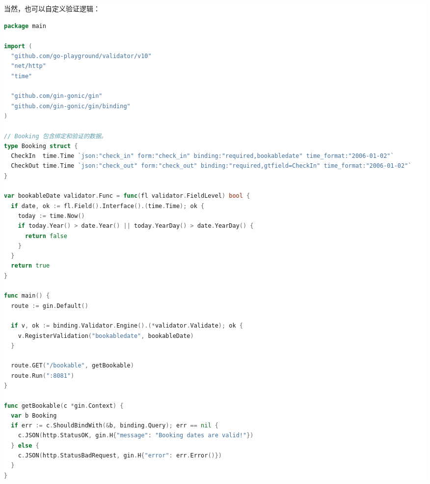 当然，也可以自定义验证逻辑：        

```go
package main

import (
  "github.com/go-playground/validator/v10"
  "net/http"
  "time"

  "github.com/gin-gonic/gin"
  "github.com/gin-gonic/gin/binding"
)

// Booking 包含绑定和验证的数据。
type Booking struct {
  CheckIn  time.Time `json:"check_in" form:"check_in" binding:"required,bookabledate" time_format:"2006-01-02"`
  CheckOut time.Time `json:"check_out" form:"check_out" binding:"required,gtfield=CheckIn" time_format:"2006-01-02"`
}

var bookableDate validator.Func = func(fl validator.FieldLevel) bool {
  if date, ok := fl.Field().Interface().(time.Time); ok {
    today := time.Now()
    if today.Year() > date.Year() || today.YearDay() > date.YearDay() {
      return false
    }
  }
  return true
}

func main() {
  route := gin.Default()

  if v, ok := binding.Validator.Engine().(*validator.Validate); ok {
    v.RegisterValidation("bookabledate", bookableDate)
  }

  route.GET("/bookable", getBookable)
  route.Run(":8081")
}

func getBookable(c *gin.Context) {
  var b Booking
  if err := c.ShouldBindWith(&b, binding.Query); err == nil {
    c.JSON(http.StatusOK, gin.H{"message": "Booking dates are valid!"})
  } else {
    c.JSON(http.StatusBadRequest, gin.H{"error": err.Error()})
  }
}
```
